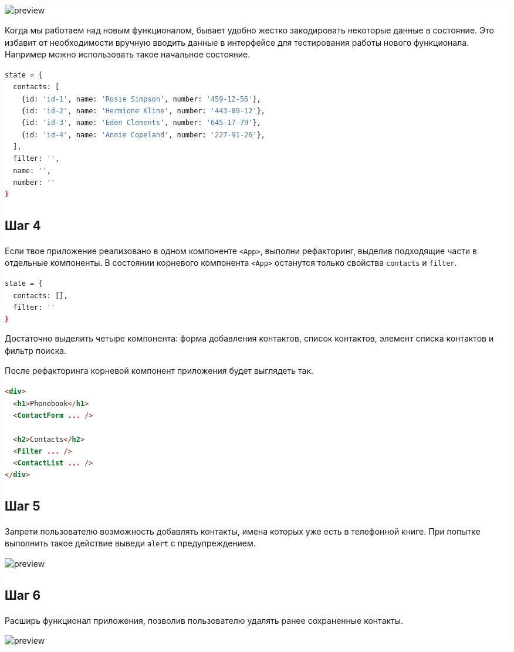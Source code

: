 ![preview](./mockup/step-3.gif)

Когда мы работаем над новым функционалом, бывает удобно жестко закодировать
некоторые данные в состояние. Это избавит от необходимости вручную вводить
данные в интерфейсе для тестирования работы нового функционала. Например можно
использовать такое начальное состояние.

```bash
state = {
  contacts: [
    {id: 'id-1', name: 'Rosie Simpson', number: '459-12-56'},
    {id: 'id-2', name: 'Hermione Kline', number: '443-89-12'},
    {id: 'id-3', name: 'Eden Clements', number: '645-17-79'},
    {id: 'id-4', name: 'Annie Copeland', number: '227-91-26'},
  ],
  filter: '',
  name: '',
  number: ''
}
```

## Шаг 4

Если твое приложение реализовано в одном компоненте `<App>`, выполни
рефакторинг, выделив подходящие части в отдельные компоненты. В состоянии
корневого компонента `<App>` останутся только свойства `contacts` и `filter`.

```bash
state = {
  contacts: [],
  filter: ''
}
```

Достаточно выделить четыре компонента: форма добавления контактов, список
контактов, элемент списка контактов и фильтр поиска.

После рефакторинга корневой компонент приложения будет выглядеть так.

```html
<div>
  <h1>Phonebook</h1>
  <ContactForm ... />

  <h2>Contacts</h2>
  <Filter ... />
  <ContactList ... />
</div>
```

## Шаг 5

Запрети пользователю возможность добавлять контакты, имена которых уже есть в
телефонной книге. При попытке выполнить такое действие выведи `alert` с
предупреждением.

![preview](./mockup/step-5.png)

## Шаг 6

Расширь функционал приложения, позволив пользователю удалять ранее сохраненные
контакты.

![preview](./mockup/step-6.gif)

